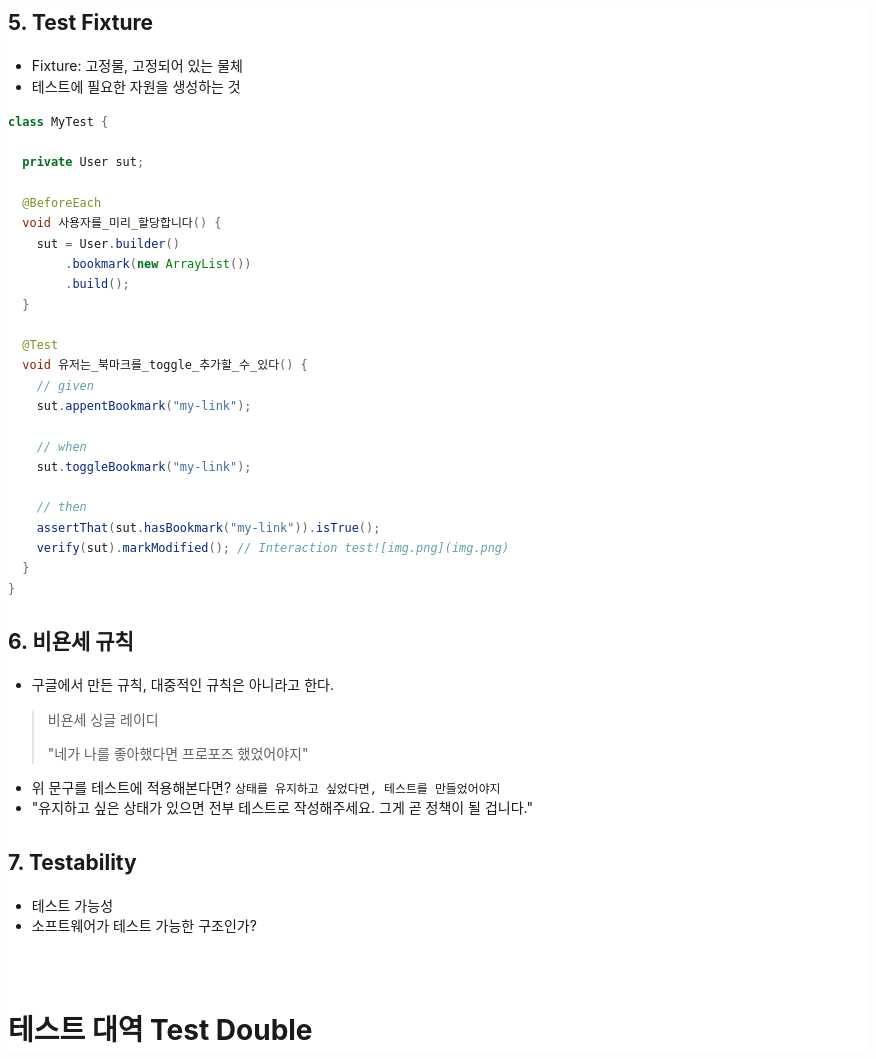 ## 5. Test Fixture

- Fixture: 고정물, 고정되어 있는 물체
- 테스트에 필요한 자원을 생성하는 것

```java
class MyTest {
  
  private User sut;
  
  @BeforeEach
  void 사용자를_미리_할당합니다() {
    sut = User.builder()
        .bookmark(new ArrayList())
        .build();
  }

  @Test
  void 유저는_북마크를_toggle_추가할_수_있다() {
    // given
    sut.appentBookmark("my-link");

    // when
    sut.toggleBookmark("my-link");

    // then
    assertThat(sut.hasBookmark("my-link")).isTrue();
    verify(sut).markModified(); // Interaction test![img.png](img.png)
  }
}
```

## 6. 비욘세 규칙

- 구글에서 만든 규칙, 대중적인 규칙은 아니라고 한다.

> 비욘세 싱글 레이디
> 
> "네가 나를 좋아했다면 프로포즈 했었어야지"

- 위 문구를 테스트에 적용해본다면? `상태를 유지하고 싶었다면, 테스트를 만들었어야지`
- "유지하고 싶은 상태가 있으면 전부 테스트로 작성해주세요. 그게 곧 정책이 될 겁니다."

## 7. Testability

- 테스트 가능성
- 소프트웨어가 테스트 가능한 구조인가?

<br/>

# 테스트 대역 Test Double
